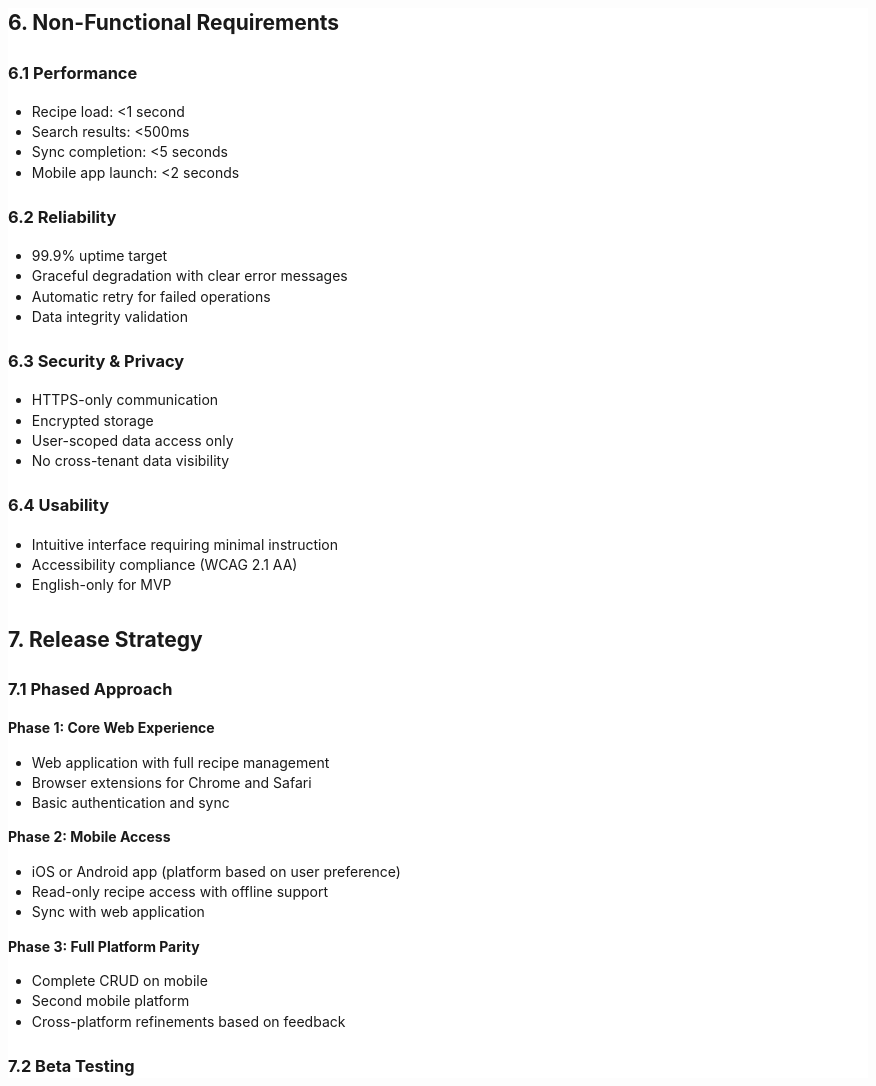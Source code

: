 ## 6. Non-Functional Requirements

### 6.1 Performance

- Recipe load: <1 second
- Search results: <500ms
- Sync completion: <5 seconds
- Mobile app launch: <2 seconds

### 6.2 Reliability

- 99.9% uptime target
- Graceful degradation with clear error messages
- Automatic retry for failed operations
- Data integrity validation

### 6.3 Security & Privacy

- HTTPS-only communication
- Encrypted storage
- User-scoped data access only
- No cross-tenant data visibility

### 6.4 Usability

- Intuitive interface requiring minimal instruction
- Accessibility compliance (WCAG 2.1 AA)
- English-only for MVP

## 7. Release Strategy

### 7.1 Phased Approach

**Phase 1: Core Web Experience**

- Web application with full recipe management
- Browser extensions for Chrome and Safari
- Basic authentication and sync

**Phase 2: Mobile Access**

- iOS or Android app (platform based on user preference)
- Read-only recipe access with offline support
- Sync with web application

**Phase 3: Full Platform Parity**

- Complete CRUD on mobile
- Second mobile platform
- Cross-platform refinements based on feedback

### 7.2 Beta Testing
